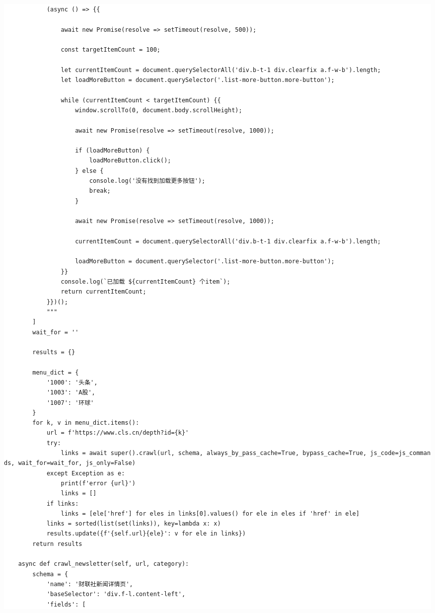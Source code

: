 ```
            (async () => {{
                
                await new Promise(resolve => setTimeout(resolve, 500));
                
                const targetItemCount = 100;
                
                let currentItemCount = document.querySelectorAll('div.b-t-1 div.clearfix a.f-w-b').length;
                let loadMoreButton = document.querySelector('.list-more-button.more-button');
                
                while (currentItemCount < targetItemCount) {{
                    window.scrollTo(0, document.body.scrollHeight);
                    
                    await new Promise(resolve => setTimeout(resolve, 1000));
                    
                    if (loadMoreButton) {
                        loadMoreButton.click();
                    } else {
                        console.log('没有找到加载更多按钮');
                        break;
                    }
                    
                    await new Promise(resolve => setTimeout(resolve, 1000));
                    
                    currentItemCount = document.querySelectorAll('div.b-t-1 div.clearfix a.f-w-b').length;
                    
                    loadMoreButton = document.querySelector('.list-more-button.more-button');
                }}
                console.log(`已加载 ${currentItemCount} 个item`);
                return currentItemCount;
            }})();
            """
        ]
        wait_for = ''
        
        results = {}
        
        menu_dict = {
            '1000': '头条',
            '1003': 'A股',
            '1007': '环球'
        }
        for k, v in menu_dict.items():
            url = f'https://www.cls.cn/depth?id={k}'
            try:
                links = await super().crawl(url, schema, always_by_pass_cache=True, bypass_cache=True, js_code=js_commands, wait_for=wait_for, js_only=False)
            except Exception as e:
                print(f'error {url}')
                links = []
            if links:
                links = [ele['href'] for eles in links[0].values() for ele in eles if 'href' in ele]
            links = sorted(list(set(links)), key=lambda x: x)
            results.update({f'{self.url}{ele}': v for ele in links})
        return results
    
    async def crawl_newsletter(self, url, category):
        schema = {
            'name': '财联社新闻详情页',
            'baseSelector': 'div.f-l.content-left',
            'fields': [
```